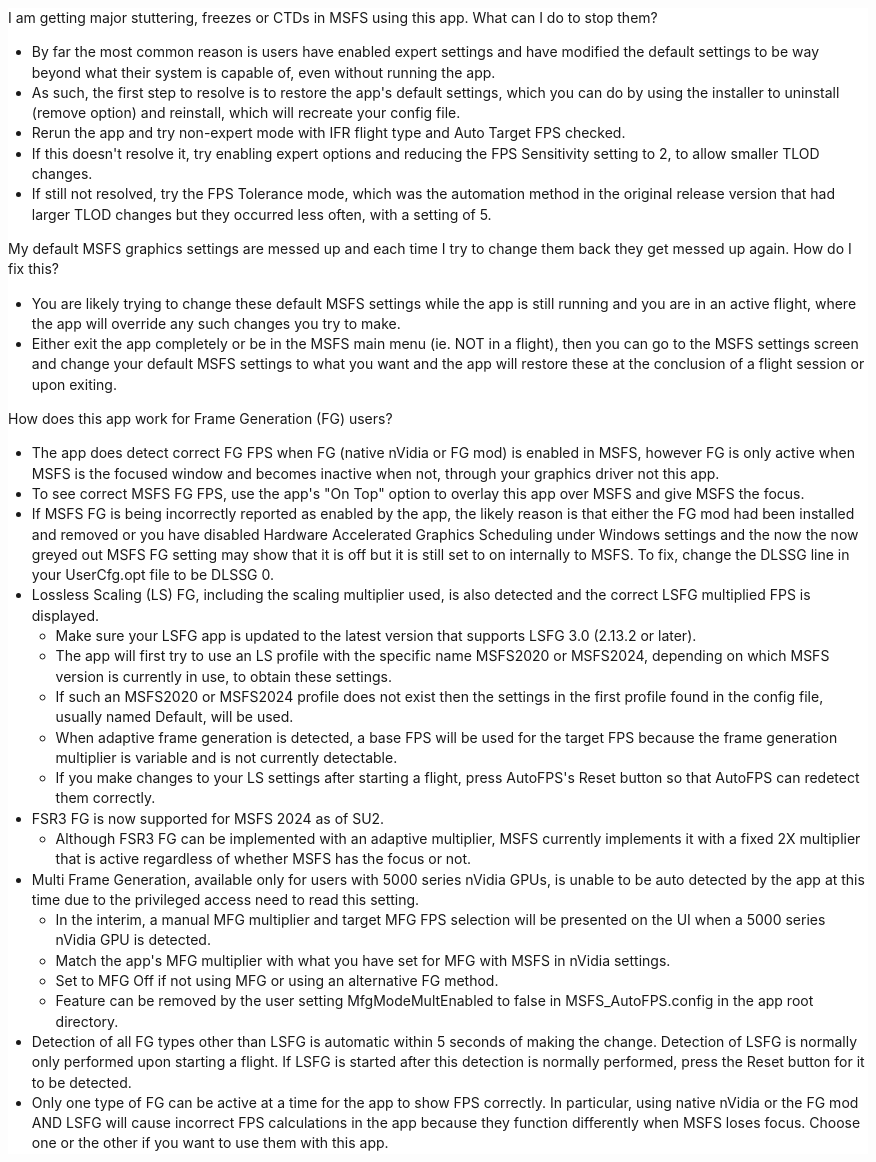 
I am getting major stuttering, freezes or CTDs in MSFS using this app. What can I do to stop them?
- By far the most common reason is users have enabled expert settings and have modified the default settings to be way beyond what their system is capable of, even without running the app.
- As such, the first step to resolve is to restore the app's default settings, which you can do by using the installer to uninstall (remove option) and reinstall, which will recreate your config file.
- Rerun the app and try non-expert mode with IFR flight type and Auto Target FPS checked.
- If this doesn't resolve it, try enabling expert options and reducing the FPS Sensitivity setting to 2, to allow smaller TLOD changes.
- If still not resolved, try the FPS Tolerance mode, which was the automation method in the original release version that had larger TLOD changes but they occurred less often, with a setting of 5.

My default MSFS graphics settings are messed up and each time I try to change them back they get messed up again. How do I fix this?
- You are likely trying to change these default MSFS settings while the app is still running and you are in an active flight, where the app will override any such changes you try to make.
- Either exit the app completely or be in the MSFS main menu (ie. NOT in a flight), then you can go to the MSFS settings screen and change your default MSFS settings to what you want and the app will restore these at the conclusion of a flight session or upon exiting.

How does this app work for Frame Generation (FG) users?
- The app does detect correct FG FPS when FG (native nVidia or FG mod) is enabled in MSFS, however FG is only active when MSFS is the focused window and becomes inactive when not, through your graphics driver not this app.
- To see correct MSFS FG FPS, use the app's "On Top" option to overlay this app over MSFS and give MSFS the focus.
- If MSFS FG is being incorrectly reported as enabled by the app, the likely reason is that either the FG mod had been installed and removed or you have disabled Hardware Accelerated Graphics Scheduling under Windows settings and the now the now greyed out MSFS FG setting may show that it is off but it is still set to on internally to MSFS. To fix, change the DLSSG line in your UserCfg.opt file to be DLSSG 0.
- Lossless Scaling (LS) FG, including the scaling multiplier used, is also detected and the correct LSFG multiplied FPS is displayed.
  - Make sure your LSFG app is updated to the latest version that supports LSFG 3.0 (2.13.2 or later).
  - The app will first try to use an LS profile with the specific name MSFS2020 or MSFS2024, depending on which MSFS version is currently in use, to obtain these settings.
  - If such an MSFS2020 or MSFS2024 profile does not exist then the settings in the first profile found in the config file, usually named Default, will be used.
  - When adaptive frame generation is detected, a base FPS will be used for the target FPS because the frame generation multiplier is variable and is not currently detectable.
  - If you make changes to your LS settings after starting a flight, press AutoFPS's Reset button so that AutoFPS can redetect them correctly.
- FSR3 FG is now supported for MSFS 2024 as of SU2.
  - Although FSR3 FG can be implemented with an adaptive multiplier, MSFS currently implements it with a fixed 2X multiplier that is active regardless of whether MSFS has the focus or not.
- Multi Frame Generation, available only for users with 5000 series nVidia GPUs, is unable to be auto detected by the app at this time due to the privileged access need to read this setting.
  - In the interim, a manual MFG multiplier and target MFG FPS selection will be presented on the UI when a 5000 series nVidia GPU is detected.
  - Match the app's MFG multiplier with what you have set for MFG with MSFS in nVidia settings.
  - Set to MFG Off if not using MFG or using an alternative FG method.
  - Feature can be removed by the user setting MfgModeMultEnabled to false in MSFS_AutoFPS.config in the app root directory.
- Detection of all FG types other than LSFG is automatic within 5 seconds of making the change. Detection of LSFG is normally only performed upon starting a flight. If LSFG is started after this detection is normally performed, press the Reset button for it to be detected.
- Only one type of FG can be active at a time for the app to show FPS correctly. In particular, using native nVidia or the FG mod AND LSFG will cause incorrect FPS calculations in the app because they function differently when MSFS loses focus. Choose one or the other if you want to use them with this app.
